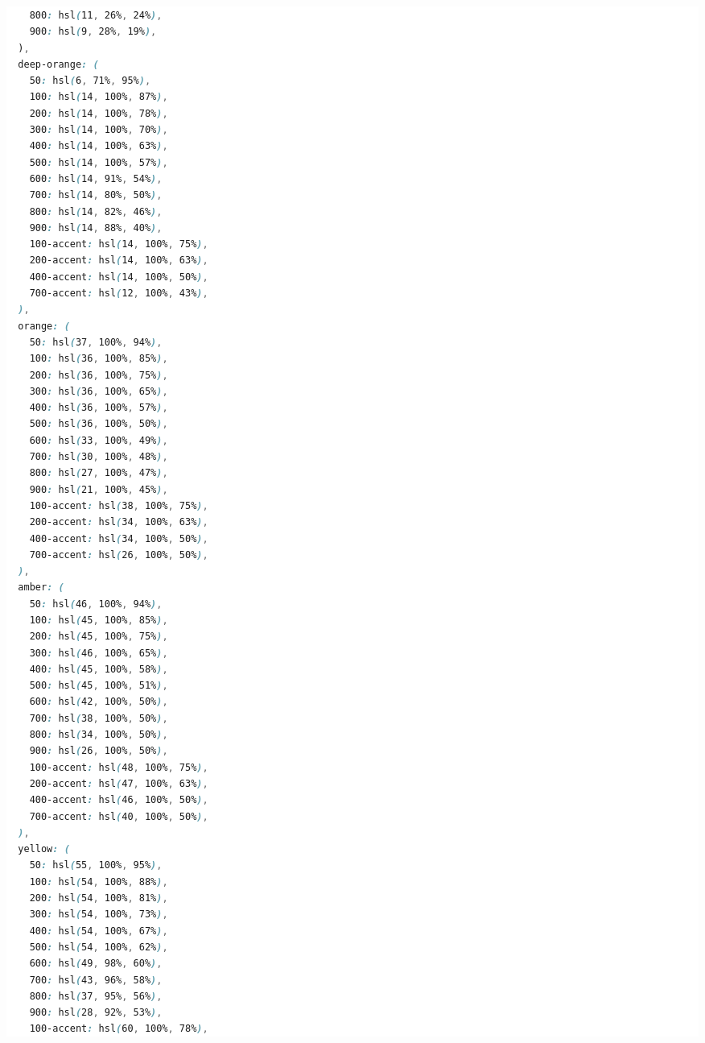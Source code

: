 ```scss
    800: hsl(11, 26%, 24%),
    900: hsl(9, 28%, 19%),
  ),
  deep-orange: (
    50: hsl(6, 71%, 95%),
    100: hsl(14, 100%, 87%),
    200: hsl(14, 100%, 78%),
    300: hsl(14, 100%, 70%),
    400: hsl(14, 100%, 63%),
    500: hsl(14, 100%, 57%),
    600: hsl(14, 91%, 54%),
    700: hsl(14, 80%, 50%),
    800: hsl(14, 82%, 46%),
    900: hsl(14, 88%, 40%),
    100-accent: hsl(14, 100%, 75%),
    200-accent: hsl(14, 100%, 63%),
    400-accent: hsl(14, 100%, 50%),
    700-accent: hsl(12, 100%, 43%),
  ),
  orange: (
    50: hsl(37, 100%, 94%),
    100: hsl(36, 100%, 85%),
    200: hsl(36, 100%, 75%),
    300: hsl(36, 100%, 65%),
    400: hsl(36, 100%, 57%),
    500: hsl(36, 100%, 50%),
    600: hsl(33, 100%, 49%),
    700: hsl(30, 100%, 48%),
    800: hsl(27, 100%, 47%),
    900: hsl(21, 100%, 45%),
    100-accent: hsl(38, 100%, 75%),
    200-accent: hsl(34, 100%, 63%),
    400-accent: hsl(34, 100%, 50%),
    700-accent: hsl(26, 100%, 50%),
  ),
  amber: (
    50: hsl(46, 100%, 94%),
    100: hsl(45, 100%, 85%),
    200: hsl(45, 100%, 75%),
    300: hsl(46, 100%, 65%),
    400: hsl(45, 100%, 58%),
    500: hsl(45, 100%, 51%),
    600: hsl(42, 100%, 50%),
    700: hsl(38, 100%, 50%),
    800: hsl(34, 100%, 50%),
    900: hsl(26, 100%, 50%),
    100-accent: hsl(48, 100%, 75%),
    200-accent: hsl(47, 100%, 63%),
    400-accent: hsl(46, 100%, 50%),
    700-accent: hsl(40, 100%, 50%),
  ),
  yellow: (
    50: hsl(55, 100%, 95%),
    100: hsl(54, 100%, 88%),
    200: hsl(54, 100%, 81%),
    300: hsl(54, 100%, 73%),
    400: hsl(54, 100%, 67%),
    500: hsl(54, 100%, 62%),
    600: hsl(49, 98%, 60%),
    700: hsl(43, 96%, 58%),
    800: hsl(37, 95%, 56%),
    900: hsl(28, 92%, 53%),
    100-accent: hsl(60, 100%, 78%),
```